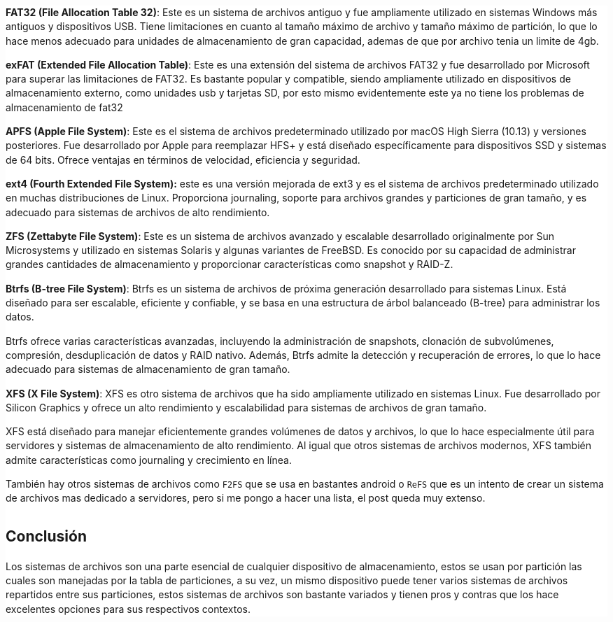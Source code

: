 **FAT32 (File Allocation Table 32)**: Este es un sistema de archivos antiguo y fue ampliamente utilizado en  sistemas Windows más antiguos y dispositivos USB. Tiene limitaciones en cuanto al tamaño máximo de archivo y tamaño máximo de partición, lo que lo hace menos adecuado para unidades de almacenamiento de gran capacidad, ademas de que por archivo tenia un limite de 4gb.

**exFAT (Extended File Allocation Table)**: Este es una extensión del sistema de archivos FAT32 y fue desarrollado por Microsoft para superar las limitaciones de FAT32. Es bastante popular y compatible, siendo ampliamente utilizado en dispositivos de almacenamiento externo, como unidades usb y tarjetas SD, por esto mismo evidentemente este ya no tiene los problemas de almacenamiento de fat32

**APFS (Apple File System)**: Este es el sistema de archivos predeterminado utilizado por macOS High Sierra (10.13) y versiones posteriores. Fue desarrollado por Apple para reemplazar HFS+ y está diseñado específicamente para dispositivos SSD y sistemas de 64 bits. Ofrece ventajas en términos de velocidad, eficiencia y seguridad.

**ext4 (Fourth Extended File System):** este es una versión mejorada de ext3 y es el sistema de archivos predeterminado utilizado en muchas distribuciones de Linux. Proporciona journaling, soporte para archivos
grandes y particiones de gran tamaño, y es adecuado para sistemas de archivos de alto rendimiento.

**ZFS (Zettabyte File System)**: Este es un sistema de archivos avanzado y escalable desarrollado originalmente por Sun Microsystems y utilizado en sistemas Solaris y algunas variantes de FreeBSD. Es conocido por su capacidad de administrar grandes cantidades de almacenamiento y proporcionar características como snapshot y RAID-Z.

**Btrfs (B-tree File System)**: Btrfs es un sistema de archivos de próxima generación desarrollado para sistemas Linux. Está diseñado para ser escalable, eficiente y confiable, y se basa en una estructura de árbol balanceado (B-tree) para administrar los datos. 

Btrfs ofrece varias características avanzadas, incluyendo la administración de snapshots, clonación de subvolúmenes, compresión, desduplicación de datos y RAID nativo. Además, Btrfs admite la detección y recuperación de errores, lo que lo hace adecuado para sistemas de almacenamiento de gran tamaño.

**XFS (X File System)**: XFS es otro sistema de archivos que ha sido ampliamente utilizado en sistemas Linux. Fue desarrollado por Silicon Graphics y ofrece un alto rendimiento y escalabilidad para sistemas de archivos de gran tamaño. 

XFS está diseñado para manejar eficientemente grandes volúmenes de datos y archivos, lo que lo hace especialmente útil para servidores y sistemas de almacenamiento de alto rendimiento. Al igual que otros sistemas de archivos modernos, XFS también admite características como journaling y crecimiento en línea. 

También hay otros sistemas de archivos como `F2FS` que se usa en bastantes android o `ReFS` que es un intento de crear un sistema de archivos mas dedicado a servidores, pero si me pongo a hacer una lista, el post queda muy extenso.

## Conclusión

Los sistemas de archivos son una parte esencial de cualquier dispositivo de almacenamiento, estos se usan por partición las cuales son manejadas por la tabla de particiones, a su vez, un mismo dispositivo puede tener
varios sistemas de archivos repartidos entre sus particiones, estos sistemas de archivos son bastante variados y tienen pros y contras que los hace excelentes opciones para sus respectivos contextos.
